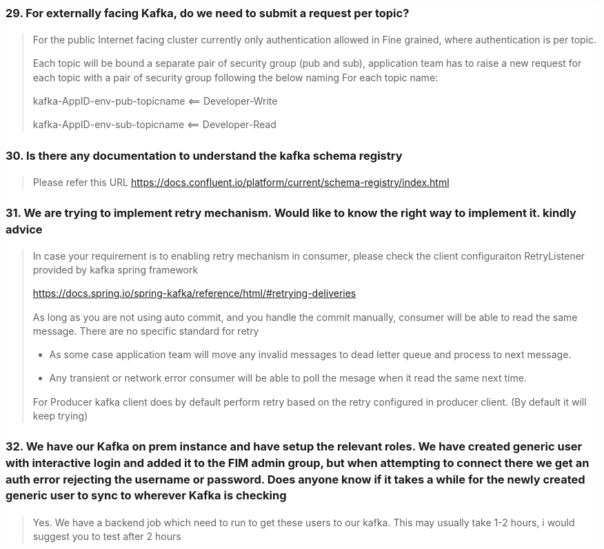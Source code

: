 ### 29. For externally facing Kafka, do we need to submit a request per topic?
>
>For the public Internet facing cluster currently only authentication allowed in Fine grained, where authentication is per topic.
>
>Each topic will be bound a separate pair of security group (pub and sub), application team has to raise a new request for each topic with a pair of security group following the below naming
For each topic name:
>
>kafka-AppID-env-pub-topicname <== Developer-Write
>
>kafka-AppID-env-sub-topicname <== Developer-Read  

### 30. Is there any documentation to understand the kafka schema registry
>
>Please refer this URL
>https://docs.confluent.io/platform/current/schema-registry/index.html

### 31. We are trying to implement retry mechanism. Would like to know the right way to implement it. kindly advice
>
>In case your requirement is to enabling retry mechanism in consumer, please check the client configuraiton RetryListener provided by kafka spring framework 
>
>https://docs.spring.io/spring-kafka/reference/html/#retrying-deliveries
>
>As long as you are not using auto commit, and you handle the commit manually, consumer will be able to read the same message. There are no specific standard for retry
 > - As some case application team will move any invalid messages to dead letter queue and process to next message.
>
>  - Any transient or network error consumer will be able to poll the mesage when it read the same next time. 
>  
>  For Producer kafka client does by default perform retry based on the retry configured in producer client. (By default it will keep trying)

### 32. We have our Kafka on prem instance and have setup the relevant roles. We have created generic user with interactive login and added it to the FIM admin group, but when attempting to connect there we get an auth error rejecting the username or password. Does anyone know if it takes a while for the newly created generic user to sync to wherever Kafka is checking

>Yes. We have a backend job which need to run to get these users to our kafka. This may usually take 1-2 hours, i would suggest you to test after 2 hours
